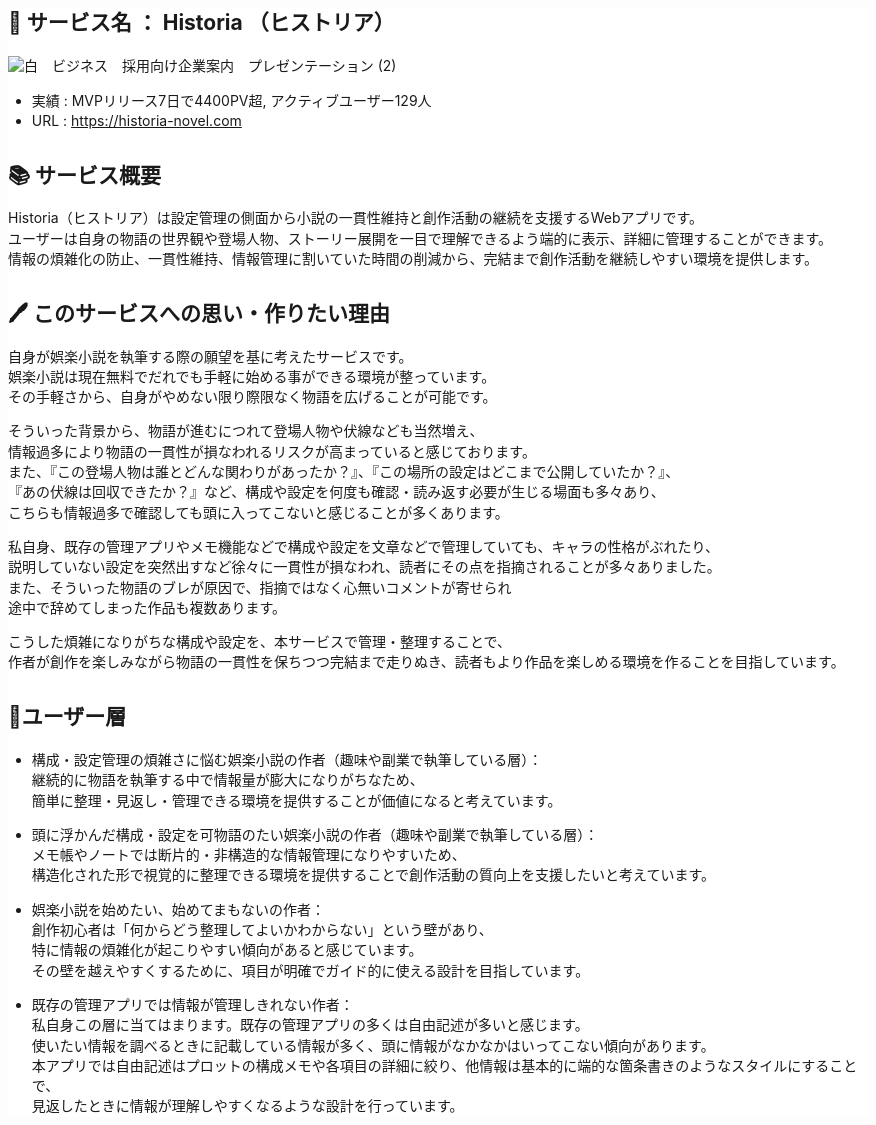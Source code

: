 ## 📖 サービス名 ： Historia （ヒストリア）
![白　ビジネス　採用向け企業案内　プレゼンテーション (2)](https://github.com/user-attachments/assets/827cf6a1-d248-45a3-a530-9b788e103cee)


- 実績 : 
MVPリリース7日で4400PV超, アクティブユーザー129人
- URL : 
https://historia-novel.com

## 📚 サービス概要 
Historia（ヒストリア）は設定管理の側面から小説の一貫性維持と創作活動の継続を支援するWebアプリです。<br>
ユーザーは自身の物語の世界観や登場人物、ストーリー展開を一目で理解できるよう端的に表示、詳細に管理することができます。<br>
情報の煩雑化の防止、一貫性維持、情報管理に割いていた時間の削減から、完結まで創作活動を継続しやすい環境を提供します。<br>

## 🖊 このサービスへの思い・作りたい理由
自身が娯楽小説を執筆する際の願望を基に考えたサービスです。<br>
娯楽小説は現在無料でだれでも手軽に始める事ができる環境が整っています。<br>
その手軽さから、自身がやめない限り際限なく物語を広げることが可能です。<br>

そういった背景から、物語が進むにつれて登場人物や伏線なども当然増え、<br>
情報過多により物語の一貫性が損なわれるリスクが高まっていると感じております。<br>
また、『この登場人物は誰とどんな関わりがあったか？』、『この場所の設定はどこまで公開していたか？』、<br>
『あの伏線は回収できたか？』など、構成や設定を何度も確認・読み返す必要が生じる場面も多々あり、<br>
こちらも情報過多で確認しても頭に入ってこないと感じることが多くあります。<br>

私自身、既存の管理アプリやメモ機能などで構成や設定を文章などで管理していても、キャラの性格がぶれたり、<br>
説明していない設定を突然出すなど徐々に一貫性が損なわれ、読者にその点を指摘されることが多々ありました。<br>
また、そういった物語のブレが原因で、指摘ではなく心無いコメントが寄せられ<br>
途中で辞めてしまった作品も複数あります。<br>

こうした煩雑になりがちな構成や設定を、本サービスで管理・整理することで、<br>
作者が創作を楽しみながら物語の一貫性を保ちつつ完結まで走りぬき、読者もより作品を楽しめる環境を作ることを目指しています。

## 👫ユーザー層

- 構成・設定管理の煩雑さに悩む娯楽小説の作者（趣味や副業で執筆している層）： <br>
  継続的に物語を執筆する中で情報量が膨大になりがちなため、<br>
  簡単に整理・見返し・管理できる環境を提供することが価値になると考えています。<br>

- 頭に浮かんだ構成・設定を可物語のたい娯楽小説の作者（趣味や副業で執筆している層）：<br>
  メモ帳やノートでは断片的・非構造的な情報管理になりやすいため、<br>
  構造化された形で視覚的に整理できる環境を提供することで創作活動の質向上を支援したいと考えています。<br>

- 娯楽小説を始めたい、始めてまもないの作者：<br>
  創作初心者は「何からどう整理してよいかわからない」という壁があり、<br>
  特に情報の煩雑化が起こりやすい傾向があると感じています。<br>
  その壁を越えやすくするために、項目が明確でガイド的に使える設計を目指しています。<br>

- 既存の管理アプリでは情報が管理しきれない作者：<br>
  私自身この層に当てはまります。既存の管理アプリの多くは自由記述が多いと感じます。<br>
  使いたい情報を調べるときに記載している情報が多く、頭に情報がなかなかはいってこない傾向があります。<br>
  本アプリでは自由記述はプロットの構成メモや各項目の詳細に絞り、他情報は基本的に端的な箇条書きのようなスタイルにすることで、<br>
  見返したときに情報が理解しやすくなるような設計を行っています。<br>
